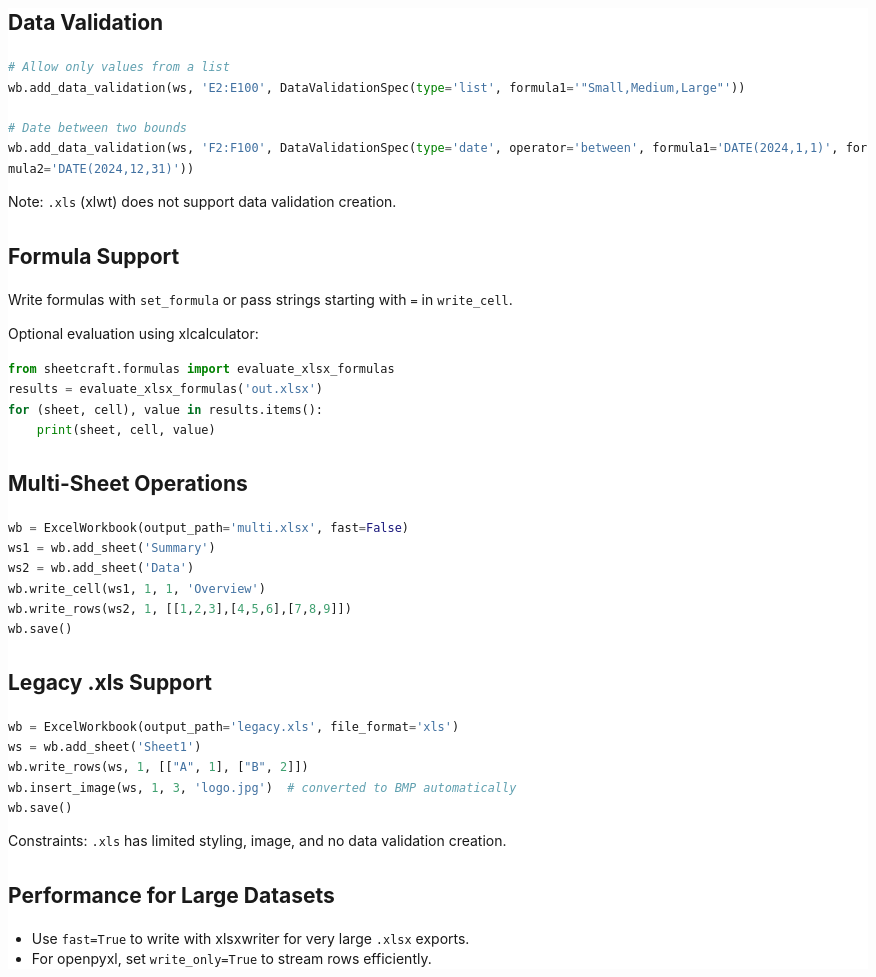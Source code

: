 ## Data Validation

```python
# Allow only values from a list
wb.add_data_validation(ws, 'E2:E100', DataValidationSpec(type='list', formula1='"Small,Medium,Large"'))

# Date between two bounds
wb.add_data_validation(ws, 'F2:F100', DataValidationSpec(type='date', operator='between', formula1='DATE(2024,1,1)', formula2='DATE(2024,12,31)'))
```

Note: `.xls` (xlwt) does not support data validation creation.

## Formula Support

Write formulas with `set_formula` or pass strings starting with `=` in `write_cell`.

Optional evaluation using xlcalculator:

```python
from sheetcraft.formulas import evaluate_xlsx_formulas
results = evaluate_xlsx_formulas('out.xlsx')
for (sheet, cell), value in results.items():
    print(sheet, cell, value)
```

## Multi-Sheet Operations

```python
wb = ExcelWorkbook(output_path='multi.xlsx', fast=False)
ws1 = wb.add_sheet('Summary')
ws2 = wb.add_sheet('Data')
wb.write_cell(ws1, 1, 1, 'Overview')
wb.write_rows(ws2, 1, [[1,2,3],[4,5,6],[7,8,9]])
wb.save()
```

## Legacy .xls Support

```python
wb = ExcelWorkbook(output_path='legacy.xls', file_format='xls')
ws = wb.add_sheet('Sheet1')
wb.write_rows(ws, 1, [["A", 1], ["B", 2]])
wb.insert_image(ws, 1, 3, 'logo.jpg')  # converted to BMP automatically
wb.save()
```

Constraints: `.xls` has limited styling, image, and no data validation creation.

## Performance for Large Datasets

- Use `fast=True` to write with xlsxwriter for very large `.xlsx` exports.
- For openpyxl, set `write_only=True` to stream rows efficiently.
